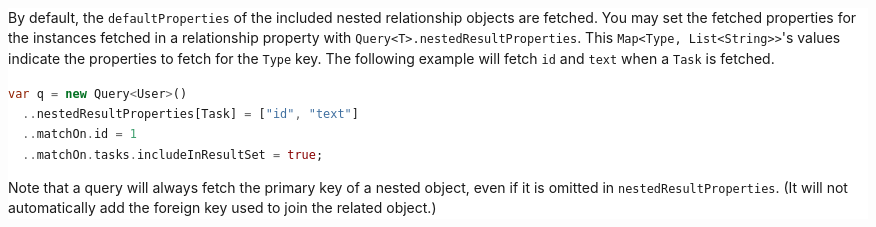 By default, the `defaultProperties` of the included nested relationship objects are fetched. You may set the fetched properties for the instances fetched in a relationship property with `Query<T>.nestedResultProperties`. This `Map<Type, List<String>>`'s values indicate the properties to fetch for the `Type` key. The following example will fetch `id` and `text` when a `Task` is fetched.

```dart
var q = new Query<User>()
  ..nestedResultProperties[Task] = ["id", "text"]
  ..matchOn.id = 1
  ..matchOn.tasks.includeInResultSet = true;
```

Note that a query will always fetch the primary key of a nested object, even if it is omitted in `nestedResultProperties`. (It will not automatically add the foreign key used to join the related object.)
